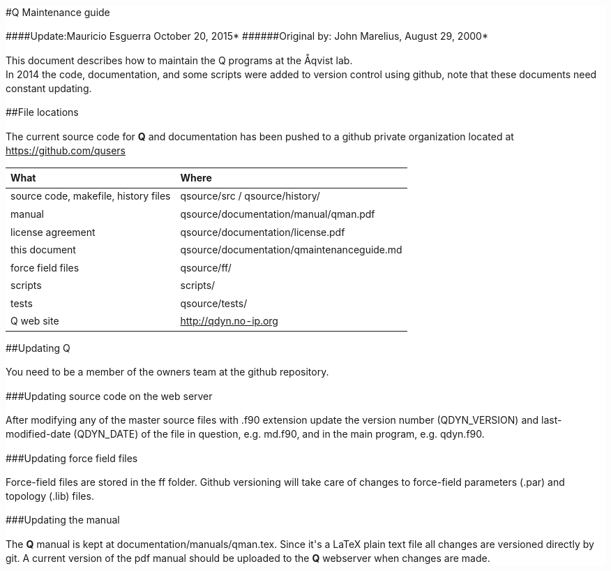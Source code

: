 #Q Maintenance guide

####Update:Mauricio Esguerra October 20, 2015*
######Original by: John Marelius, August 29, 2000*


This document describes  how to maintain the Q programs  at the Åqvist
lab.  
In  2014 the  code,  documentation,  and some  scripts  were added  to
version  control  using  github,   note that these  documents  need  constant
updating.


##File locations

The current source code for **Q** and documentation has been pushed to
a github private organization located at https://github.com/qusers


| What                                 | Where                                        |
|:------------------------------------ |:---------------------------------------------| 
| source code, makefile, history files | qsource/src / qsource/history/               |
| manual                               | qsource/documentation/manual/qman.pdf        |
| license agreement                    | qsource/documentation/license.pdf            |
| this document                        | qsource/documentation/qmaintenanceguide.md   |
| force field files                    | qsource/ff/                                  |
| scripts                              | scripts/                                     |
| tests                                | qsource/tests/                               |
| Q web site                           | http://qdyn.no-ip.org                        |


##Updating Q

You need to be a member of the owners team at the github repository.


###Updating source code on the web server

After modifying  any of  the master source  files with  .f90 extension
update  the  version   number  (QDYN_VERSION)  and  last-modified-date
(QDYN_DATE) of  the file  in question,  e.g.  md.f90, and  in the  main
program, e.g. qdyn.f90.


###Updating force field files

Force-field files are stored in  the ff folder. Github versioning will
take care  of changes  to force-field  parameters (.par)  and topology
(.lib) files.


###Updating the manual

The **Q** manual is kept at documentation/manuals/qman.tex. Since it's
a LaTeX plain  text file all changes are versioned  directly by git. A
current version  of the  pdf manual  should be  uploaded to  the **Q**
webserver when changes are made.
